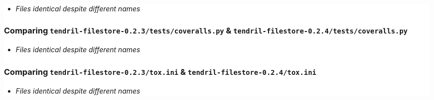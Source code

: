  * *Files identical despite different names*

### Comparing `tendril-filestore-0.2.3/tests/coveralls.py` & `tendril-filestore-0.2.4/tests/coveralls.py`

 * *Files identical despite different names*

### Comparing `tendril-filestore-0.2.3/tox.ini` & `tendril-filestore-0.2.4/tox.ini`

 * *Files identical despite different names*


